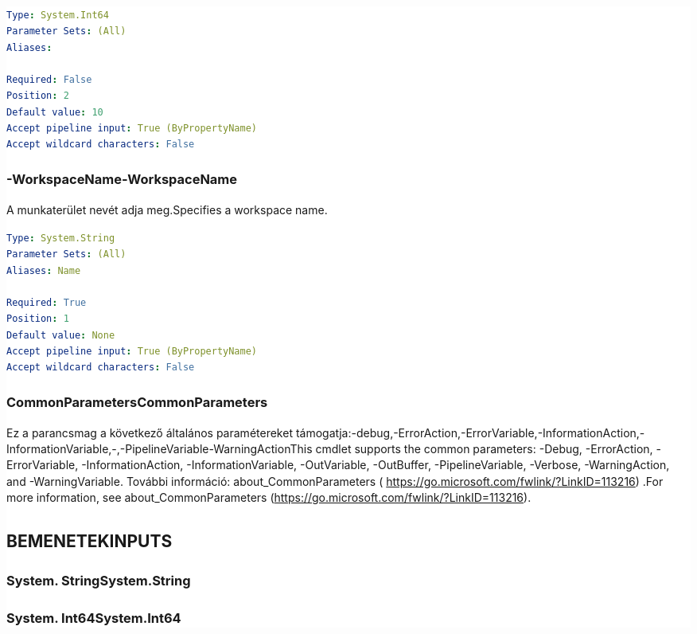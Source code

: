 ```yaml
Type: System.Int64
Parameter Sets: (All)
Aliases:

Required: False
Position: 2
Default value: 10
Accept pipeline input: True (ByPropertyName)
Accept wildcard characters: False
```

### <span data-ttu-id="f5aea-134">-WorkspaceName</span><span class="sxs-lookup"><span data-stu-id="f5aea-134">-WorkspaceName</span></span>
<span data-ttu-id="f5aea-135">A munkaterület nevét adja meg.</span><span class="sxs-lookup"><span data-stu-id="f5aea-135">Specifies a workspace name.</span></span>

```yaml
Type: System.String
Parameter Sets: (All)
Aliases: Name

Required: True
Position: 1
Default value: None
Accept pipeline input: True (ByPropertyName)
Accept wildcard characters: False
```

### <span data-ttu-id="f5aea-136">CommonParameters</span><span class="sxs-lookup"><span data-stu-id="f5aea-136">CommonParameters</span></span>
<span data-ttu-id="f5aea-137">Ez a parancsmag a következő általános paramétereket támogatja:-debug,-ErrorAction,-ErrorVariable,-InformationAction,-InformationVariable,-,-PipelineVariable-WarningAction</span><span class="sxs-lookup"><span data-stu-id="f5aea-137">This cmdlet supports the common parameters: -Debug, -ErrorAction, -ErrorVariable, -InformationAction, -InformationVariable, -OutVariable, -OutBuffer, -PipelineVariable, -Verbose, -WarningAction, and -WarningVariable.</span></span> <span data-ttu-id="f5aea-138">További információ: about_CommonParameters ( https://go.microsoft.com/fwlink/?LinkID=113216) .</span><span class="sxs-lookup"><span data-stu-id="f5aea-138">For more information, see about_CommonParameters (https://go.microsoft.com/fwlink/?LinkID=113216).</span></span>

## <span data-ttu-id="f5aea-139">BEMENETEK</span><span class="sxs-lookup"><span data-stu-id="f5aea-139">INPUTS</span></span>

### <span data-ttu-id="f5aea-140">System. String</span><span class="sxs-lookup"><span data-stu-id="f5aea-140">System.String</span></span>

### <span data-ttu-id="f5aea-141">System. Int64</span><span class="sxs-lookup"><span data-stu-id="f5aea-141">System.Int64</span></span>
